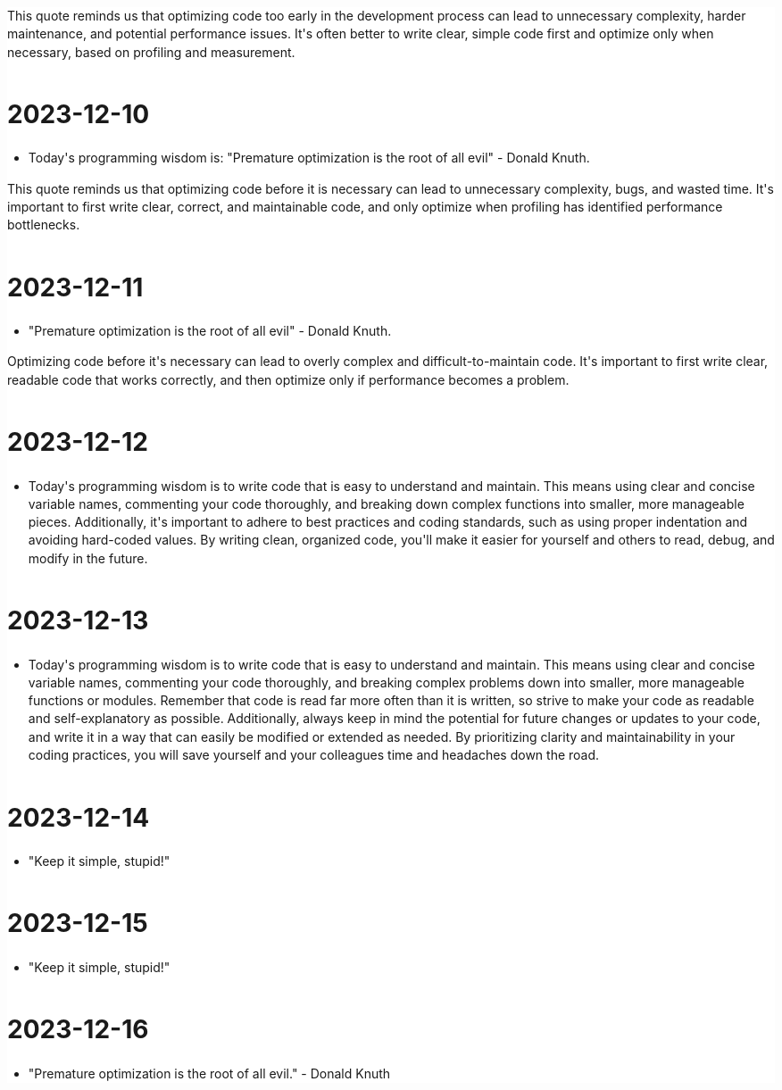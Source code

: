 This quote reminds us that optimizing code too early in the development process can lead to unnecessary complexity, harder maintenance, and potential performance issues. It's often better to write clear, simple code first and optimize only when necessary, based on profiling and measurement.

# 2023-12-10
- Today's programming wisdom is: "Premature optimization is the root of all evil" - Donald Knuth. 

This quote reminds us that optimizing code before it is necessary can lead to unnecessary complexity, bugs, and wasted time. It's important to first write clear, correct, and maintainable code, and only optimize when profiling has identified performance bottlenecks.

# 2023-12-11
- "Premature optimization is the root of all evil" - Donald Knuth. 

Optimizing code before it's necessary can lead to overly complex and difficult-to-maintain code. It's important to first write clear, readable code that works correctly, and then optimize only if performance becomes a problem.

# 2023-12-12
- Today's programming wisdom is to write code that is easy to understand and maintain. This means using clear and concise variable names, commenting your code thoroughly, and breaking down complex functions into smaller, more manageable pieces. Additionally, it's important to adhere to best practices and coding standards, such as using proper indentation and avoiding hard-coded values. By writing clean, organized code, you'll make it easier for yourself and others to read, debug, and modify in the future.

# 2023-12-13
- Today's programming wisdom is to write code that is easy to understand and maintain. This means using clear and concise variable names, commenting your code thoroughly, and breaking complex problems down into smaller, more manageable functions or modules. Remember that code is read far more often than it is written, so strive to make your code as readable and self-explanatory as possible. Additionally, always keep in mind the potential for future changes or updates to your code, and write it in a way that can easily be modified or extended as needed. By prioritizing clarity and maintainability in your coding practices, you will save yourself and your colleagues time and headaches down the road.

# 2023-12-14
- "Keep it simple, stupid!"

# 2023-12-15
- "Keep it simple, stupid!"

# 2023-12-16
- "Premature optimization is the root of all evil." - Donald Knuth
